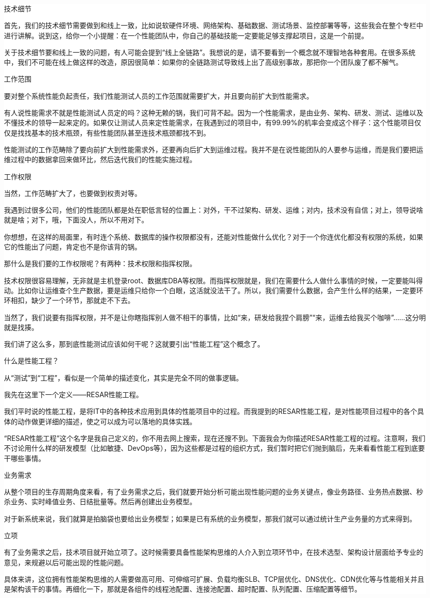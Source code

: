 
技术细节


首先，我们的技术细节需要做到和线上一致，比如说软硬件环境、网络架构、基础数据、测试场景、监控部署等等，这些我会在整个专栏中进行讲解。说到这，给你一个小提醒：在一个性能团队中，你自己的基础技能一定要能足够支撑起项目，这是一个前提。

关于技术细节要和线上一致的问题，有人可能会提到“线上全链路”。我想说的是，请不要看到一个概念就不理智地各种套用。在很多系统中，我们不可能在线上做这样的改造，原因很简单：如果你的全链路测试导致线上出了高级别事故，那把你一个团队废了都不解气。


工作范围


要对整个系统性能负起责任，我们性能测试人员的工作范围就需要扩大，并且要向前扩大到性能需求。

有人说性能需求不就是性能测试人员定的吗？这种无赖的锅，我们可背不起。因为一个性能需求，是由业务、架构、研发、测试、运维以及不懂技术的领导一起来定的。如果仅让测试人员来定性能需求，在我遇到过的项目中，有99.99%的机率会变成这个样子：这个性能项目仅仅是找找基本的技术瓶颈，有些性能团队甚至连技术瓶颈都找不到。

性能测试的工作范畴除了要向前扩大到性能需求外，还要再向后扩大到运维过程。我并不是在说性能团队的人要参与运维，而是我们要把运维过程中的数据拿回来做环比，然后迭代我们的性能实施过程。


工作权限


当然，工作范畴扩大了，也要做到权责对等。

我遇到过很多公司，他们的性能团队都是处在职低言轻的位置上：对外，干不过架构、研发、运维；对内，技术没有自信；对上，领导说啥就是啥；对下，哦，下面没人，所以不用对下。

你想想，在这样的局面里，有时连个系统、数据库的操作权限都没有，还能对性能做什么优化？对于一个你连优化都没有权限的系统，如果它的性能出了问题，肯定也不是你该背的锅。

那什么是我们要的工作权限呢？有两种：技术权限和指挥权限。

技术权限很容易理解，无非就是主机登录root、数据库DBA等权限。而指挥权限就是，我们在需要什么人做什么事情的时候，一定要能叫得动。比如你让运维查个生产数据，要是运维只给你一个白眼，这活就没法干了。所以，我们需要什么数据，会产生什么样的结果，一定要环环相扣，缺少了一个环节，那就走不下去。

当然了，我们说要有指挥权限，并不是让你瞎指挥别人做不相干的事情，比如“来，研发给我捏个肩膀”“来，运维去给我买个咖啡”……这分明就是找揍。

我们讲了这么多，那到底性能测试应该如何干呢？这就要引出“性能工程”这个概念了。

什么是性能工程？

从“测试”到“工程”，看似是一个简单的描述变化，其实是完全不同的做事逻辑。

我先在这里下一个定义——RESAR性能工程。

我们平时说的性能工程，是将IT中的各种技术应用到具体的性能项目中的过程。而我提到的RESAR性能工程，是对性能项目过程中的各个具体的动作做更详细的描述，使之可以成为可以落地的具体实践。

“RESAR性能工程”这个名字是我自己定义的，你不用去网上搜索，现在还搜不到。下面我会为你描述RESAR性能工程的过程。注意啊，我们不讨论用什么样的研发模型（比如敏捷、DevOps等），因为这些都是过程的组织方式，我们暂时把它们抛到脑后，先来看看性能工程到底要干哪些事情。


业务需求


从整个项目的生存周期角度来看，有了业务需求之后，我们就要开始分析可能出现性能问题的业务关键点，像业务路径、业务热点数据、秒杀业务、实时峰值业务、日结批量等。然后再创建出业务模型。

对于新系统来说，我们就算是拍脑袋也要给出业务模型；如果是已有系统的业务模型，那我们就可以通过统计生产业务量的方式来得到。


立项


有了业务需求之后，技术项目就开始立项了。这时候需要具备性能架构思维的人介入到立项环节中，在技术选型、架构设计层面给予专业的意见，来规避以后可能出现的性能问题。

具体来讲，这位拥有性能架构思维的人需要做高可用、可伸缩可扩展、负载均衡SLB、TCP层优化、DNS优化、CDN优化等与性能相关并且是架构该干的事情。再细化一下，那就是各组件的线程池配置、连接池配置、超时配置、队列配置、压缩配置等细节。
